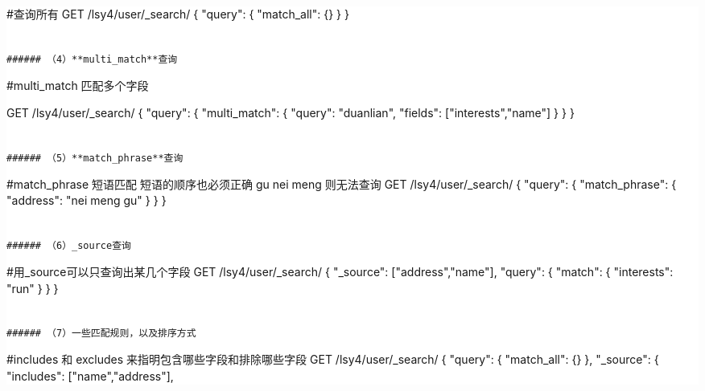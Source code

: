 #查询所有
GET /lsy4/user/_search/
{
  "query": {
    "match_all": {}
  }
}
```

###### （4）**multi_match**查询

```
#multi_match 匹配多个字段

GET /lsy4/user/_search/
{
  "query": {
    "multi_match": {
      "query": "duanlian",
      "fields": ["interests","name"]
    }
  }
}
```

###### （5）**match_phrase**查询

```
#match_phrase 短语匹配 短语的顺序也必须正确  gu nei meng 则无法查询
GET /lsy4/user/_search/
{
  "query": {
    "match_phrase": {
      "address": "nei meng gu"
    }
  }
}

```

###### （6）_source查询

```
#用_source可以只查询出某几个字段
GET /lsy4/user/_search/
{
  "_source": ["address","name"], 
  "query": {
    "match": {
      "interests": "run"
    }
  }
}
```

###### （7）一些匹配规则，以及排序方式

```
#includes 和 excludes 来指明包含哪些字段和排除哪些字段
GET /lsy4/user/_search/
{
  "query": {
    "match_all": {}
  },
  "_source": {
    "includes": ["name","address"],